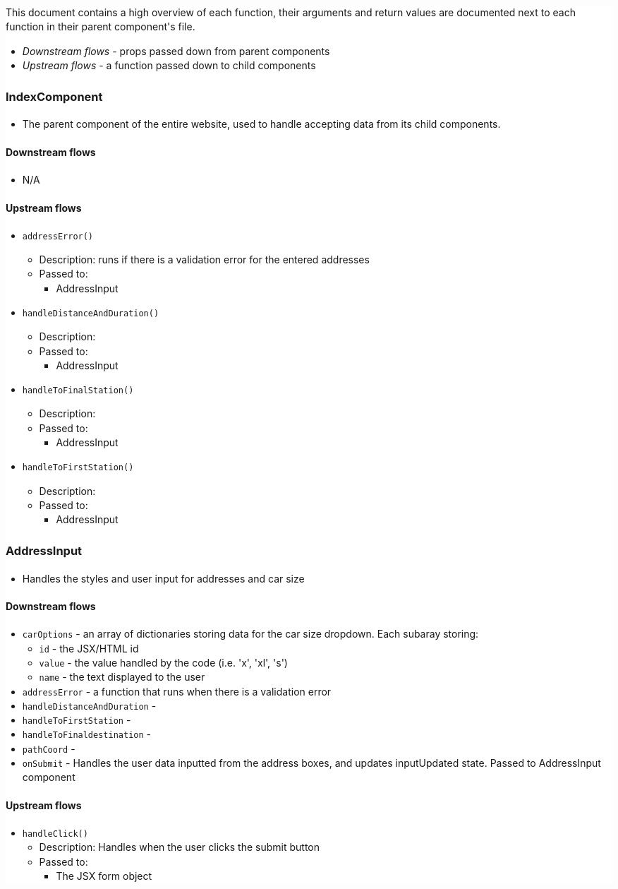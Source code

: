 This document contains a high overview of each function, their arguments and return values are documented next to each function in their parent component's file.

 - _Downstream flows_ - props passed down from parent components
 - _Upstream flows_ - a function passed down to child components

### IndexComponent
 - The parent component of the entire website, used to handle accepting data from its child components.

#### Downstream flows
 - N/A

#### Upstream flows
 - `addressError()`
    - Description: runs if there is a validation error for the entered addresses
    - Passed to:
        - AddressInput

 - `handleDistanceAndDuration()`
    - Description: 
    - Passed to:
        - AddressInput

 - `handleToFinalStation()`
    - Description: 
    - Passed to:
        - AddressInput

 - `handleToFirstStation()`
    - Description: 
    - Passed to:
        - AddressInput

### AddressInput
 - Handles the styles and user input for addresses and car size

#### Downstream flows
 - `carOptions` - an array of dictionaries storing data for the car size dropdown. Each subaray storing:
    - `id`    - the JSX/HTML id
    - `value` - the value handled by the code (i.e. 'x', 'xl', 's')
    - `name`  - the text displayed to the user 
 - `addressError` - a function that runs when there is a validation error
 - `handleDistanceAndDuration` - 
 - `handleToFirstStation` -
 - `handleToFinaldestination` -
 - `pathCoord` - 
 - `onSubmit` - Handles the user data inputted from the address boxes, and updates inputUpdated state. Passed to AddressInput component

#### Upstream flows
 - `handleClick()`
    - Description: Handles when the user clicks the submit button
    - Passed to:
        - The JSX form object

